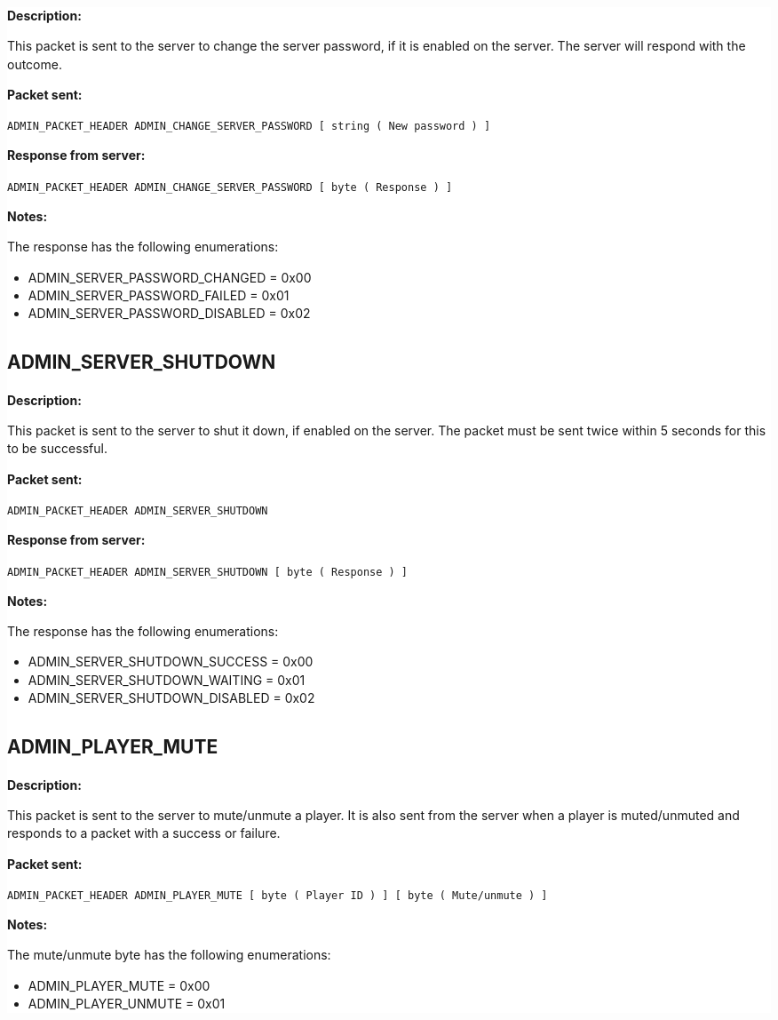 **Description:**

This packet is sent to the server to change the server password, if it is enabled on the server. The server will respond with the outcome.

**Packet sent:**

`ADMIN_PACKET_HEADER ADMIN_CHANGE_SERVER_PASSWORD [ string ( New password ) ]`

**Response from server:**

`ADMIN_PACKET_HEADER ADMIN_CHANGE_SERVER_PASSWORD [ byte ( Response ) ]`

**Notes:**

The response has the following enumerations:

-   ADMIN\_SERVER\_PASSWORD\_CHANGED = 0x00
-   ADMIN\_SERVER\_PASSWORD\_FAILED = 0x01
-   ADMIN\_SERVER\_PASSWORD\_DISABLED = 0x02

ADMIN\_SERVER\_SHUTDOWN
-----------------------

**Description:**

This packet is sent to the server to shut it down, if enabled on the server. The packet must be sent twice within 5 seconds for this to be successful.

**Packet sent:**

`ADMIN_PACKET_HEADER ADMIN_SERVER_SHUTDOWN`

**Response from server:**

`ADMIN_PACKET_HEADER ADMIN_SERVER_SHUTDOWN [ byte ( Response ) ]`

**Notes:**

The response has the following enumerations:

-   ADMIN\_SERVER\_SHUTDOWN\_SUCCESS = 0x00
-   ADMIN\_SERVER\_SHUTDOWN\_WAITING = 0x01
-   ADMIN\_SERVER\_SHUTDOWN\_DISABLED = 0x02

ADMIN\_PLAYER\_MUTE
-------------------

**Description:**

This packet is sent to the server to mute/unmute a player. It is also sent from the server when a player is muted/unmuted and responds to a packet with a success or failure.

**Packet sent:**

`ADMIN_PACKET_HEADER ADMIN_PLAYER_MUTE [ byte ( Player ID ) ] [ byte ( Mute/unmute ) ]`

**Notes:**

The mute/unmute byte has the following enumerations:

-   ADMIN\_PLAYER\_MUTE = 0x00
-   ADMIN\_PLAYER\_UNMUTE = 0x01
